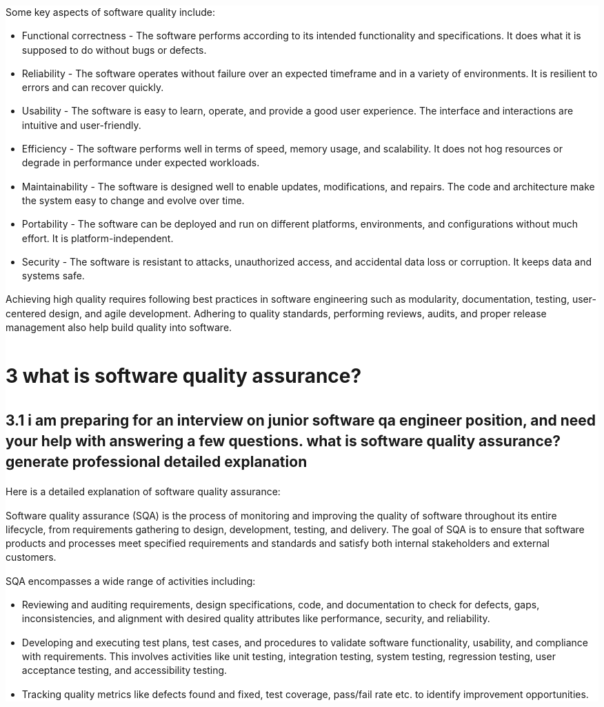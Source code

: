 Some key aspects of software quality include:

- Functional correctness - The software performs according to its intended functionality and specifications. It does what it is supposed to do without bugs or defects.

- Reliability - The software operates without failure over an expected timeframe and in a variety of environments. It is resilient to errors and can recover quickly.

- Usability - The software is easy to learn, operate, and provide a good user experience. The interface and interactions are intuitive and user-friendly.

- Efficiency - The software performs well in terms of speed, memory usage, and scalability. It does not hog resources or degrade in performance under expected workloads.

- Maintainability - The software is designed well to enable updates, modifications, and repairs. The code and architecture make the system easy to change and evolve over time.

- Portability - The software can be deployed and run on different platforms, environments, and configurations without much effort. It is platform-independent. 

- Security - The software is resistant to attacks, unauthorized access, and accidental data loss or corruption. It keeps data and systems safe.

Achieving high quality requires following best practices in software engineering such as modularity, documentation, testing, user-centered design, and agile development. Adhering to quality standards, performing reviews, audits, and proper release management also help build quality into software.




# 3 what is software quality assurance?

## 3.1 i am preparing for an interview on junior software qa engineer position, and need your help with answering a few questions. what is software quality assurance? generate professional detailed explanation

Here is a detailed explanation of software quality assurance:

Software quality assurance (SQA) is the process of monitoring and improving the quality of software throughout its entire lifecycle, from requirements gathering to design, development, testing, and delivery. The goal of SQA is to ensure that software products and processes meet specified requirements and standards and satisfy both internal stakeholders and external customers. 

SQA encompasses a wide range of activities including:

- Reviewing and auditing requirements, design specifications, code, and documentation to check for defects, gaps, inconsistencies, and alignment with desired quality attributes like performance, security, and reliability.

- Developing and executing test plans, test cases, and procedures to validate software functionality, usability, and compliance with requirements. This involves activities like unit testing, integration testing, system testing, regression testing, user acceptance testing, and accessibility testing.

- Tracking quality metrics like defects found and fixed, test coverage, pass/fail rate etc. to identify improvement opportunities. 
